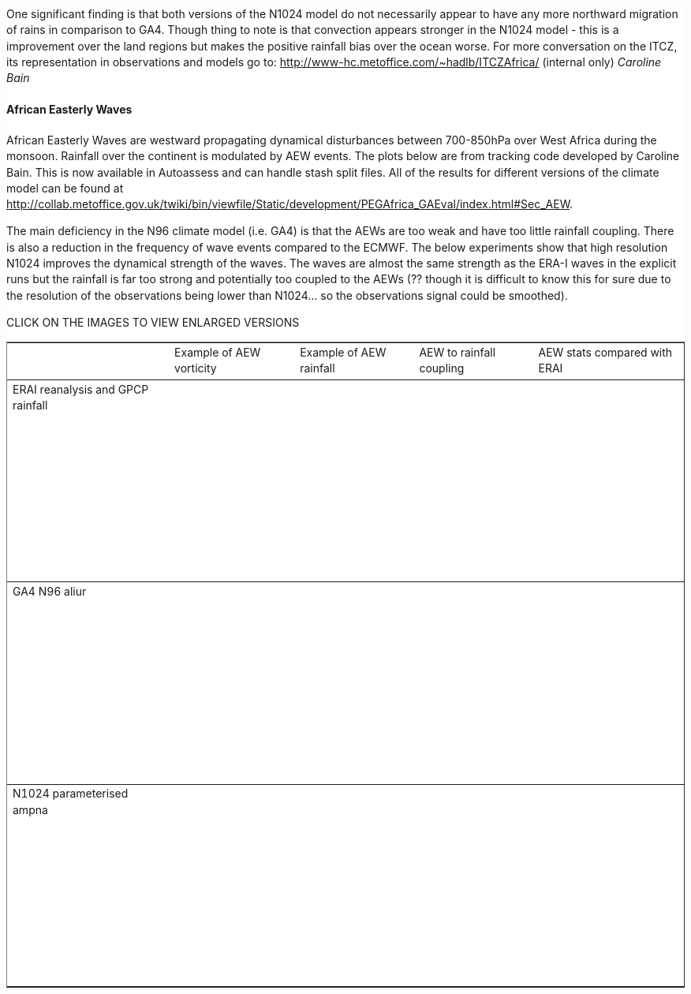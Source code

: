 <p>One significant finding is that both versions of the N1024 model do not necessarily appear to have any more northward migration of rains in comparison to GA4. Though thing to note is that convection appears stronger in the N1024 model - this is a improvement over the land regions but makes the positive rainfall bias over the ocean worse. For more conversation on the ITCZ, its representation in observations and models go to: <a href="http://www-hc.metoffice.com/~hadlb/ITCZAfrica/">http://www-hc.metoffice.com/~hadlb/ITCZAfrica/</a> (internal only) <em>Caroline Bain</em></p>
<p></p>
<h4><a name="African Easterly Waves"></a> African Easterly Waves</h4>
<p></p>
<p>African Easterly Waves are westward propagating dynamical disturbances between 700-850hPa over West Africa during the monsoon. Rainfall over the continent is modulated by AEW events. The plots below are from tracking code developed by Caroline Bain. This is now available in Autoassess and can handle stash split files. All of the results for different versions of the climate model can be found at <a href="http://collab.metoffice.gov.uk/twiki/bin/viewfile/Static/development/PEGAfrica_GAEval/index.html#Sec_AEW">http://collab.metoffice.gov.uk/twiki/bin/viewfile/Static/development/PEGAfrica_GAEval/index.html#Sec_AEW</a>.</p>
<p></p>
<p>The main deficiency in the N96 climate model (i.e. GA4) is that the AEWs are too weak and have too little rainfall coupling. There is also a reduction in the frequency of wave events compared to the ECMWF. The below experiments show that high resolution N1024 improves the dynamical strength of the waves. The waves are almost the same strength as the ERA-I waves in the explicit runs but the rainfall is far too strong and potentially too coupled to the AEWs (?? though it is difficult to know this for sure due to the resolution of the observations being lower than N1024... so the observations signal could be smoothed).</p>
<p></p>
<p>CLICK ON THE IMAGES TO VIEW ENLARGED VERSIONS</p>
<p></p>
<table border="1" cellpadding="0" cellspacing="0" class="twikiTable" id="table7" rules="rows">
<tbody>
<tr class="twikiTableOdd twikiTableRowdataBgSorted0 twikiTableRowdataBg0">
<td class="twikiTableCol0 twikiFirstCol" valign="top"> </td>
<td class="twikiTableCol1" valign="top">Example of AEW vorticity</td>
<td class="twikiTableCol2" valign="top">Example of AEW rainfall</td>
<td class="twikiTableCol3" valign="top">AEW to rainfall coupling</td>
<td class="twikiTableCol4 twikiLastCol" valign="top">AEW stats compared with ERAI</td>
</tr>
<tr class="twikiTableEven twikiTableRowdataBgSorted1 twikiTableRowdataBg1">
<td class="twikiTableCol0 twikiFirstCol" valign="top">ERAI reanalysis and GPCP rainfall</td>
<td class="twikiTableCol1" valign="top"><a href="https://collab.metoffice.gov.uk/twiki/pub/Project/HiResCL/HiResCLN1024Model/erai_egAEWhov.png"><img align="left" alt="" height="250" src="https://collab.metoffice.gov.uk/twiki/pub/Project/HiResCL/HiResCLN1024Model/erai_egAEWhov.png"></a></td>
<td align="right" class="twikiTableCol2" valign="top"><a href="https://collab.metoffice.gov.uk/twiki/pub/Project/HiResCL/HiResCLN1024Model/erai_egAEWRAINhov.png"><img align="left" alt="" height="250" src="https://collab.metoffice.gov.uk/twiki/pub/Project/HiResCL/HiResCLN1024Model/erai_egAEWRAINhov.png"></a></td>
<td align="right" class="twikiTableCol3" valign="top"><a href="https://collab.metoffice.gov.uk/twiki/pub/Project/HiResCL/HiResCLN1024Model/erai_raincoupling.png"><img align="left" alt="" height="250" src="https://collab.metoffice.gov.uk/twiki/pub/Project/HiResCL/HiResCLN1024Model/erai_raincoupling.png"></a></td>
<td class="twikiTableCol4 twikiLastCol" valign="top"> </td>
</tr>
<tr class="twikiTableOdd twikiTableRowdataBgSorted0 twikiTableRowdataBg0">
<td class="twikiTableCol0 twikiFirstCol" valign="top">GA4 N96 aliur</td>
<td align="right" class="twikiTableCol1" valign="top"><a href="https://collab.metoffice.gov.uk/twiki/pub/Project/HiResCL/HiResCLN1024Model/aliur_egAEWhov.png"><img align="left" alt="" height="250" src="https://collab.metoffice.gov.uk/twiki/pub/Project/HiResCL/HiResCLN1024Model/aliur_egAEWhov.png"></a></td>
<td class="twikiTableCol2" valign="top"><a href="https://collab.metoffice.gov.uk/twiki/pub/Project/HiResCL/HiResCLN1024Model/aliur_egAEWRAINhov.png"> <img align="left" alt="" height="250" src="https://collab.metoffice.gov.uk/twiki/pub/Project/HiResCL/HiResCLN1024Model/aliur_egAEWRAINhov.png"></a></td>
<td class="twikiTableCol3" valign="top"><a href="https://collab.metoffice.gov.uk/twiki/pub/Project/HiResCL/HiResCLN1024Model/aliur_raincoupling.png"> <img align="left" alt="" height="250" src="https://collab.metoffice.gov.uk/twiki/pub/Project/HiResCL/HiResCLN1024Model/aliur_raincoupling.png"></a></td>
<td class="twikiTableCol4 twikiLastCol" valign="top"><a href="https://collab.metoffice.gov.uk/twiki/pub/Project/HiResCL/HiResCLN1024Model/aliur_AEWstats.png"><img align="left" alt="" height="250" src="https://collab.metoffice.gov.uk/twiki/pub/Project/HiResCL/HiResCLN1024Model/aliur_AEWstats.png"></a></td>
</tr>
<tr class="twikiTableEven twikiTableRowdataBgSorted1 twikiTableRowdataBg1">
<td class="twikiTableCol0 twikiFirstCol" valign="top">N1024 parameterised ampna</td>
<td align="right" class="twikiTableCol1" valign="top"><a href="https://collab.metoffice.gov.uk/twiki/pub/Project/HiResCL/HiResCLN1024Model/ampna_egAEWhov.png"><img align="left" alt="" height="250" src="https://collab.metoffice.gov.uk/twiki/pub/Project/HiResCL/HiResCLN1024Model/ampna_egAEWhov.png"></a></td>
<td align="right" class="twikiTableCol2" valign="top"><a href="https://collab.metoffice.gov.uk/twiki/pub/Project/HiResCL/HiResCLN1024Model/ampna_egAEWRAINhov.png"><img align="left" alt="" height="250" src="https://collab.metoffice.gov.uk/twiki/pub/Project/HiResCL/HiResCLN1024Model/ampna_egAEWRAINhov.png"></a></td>